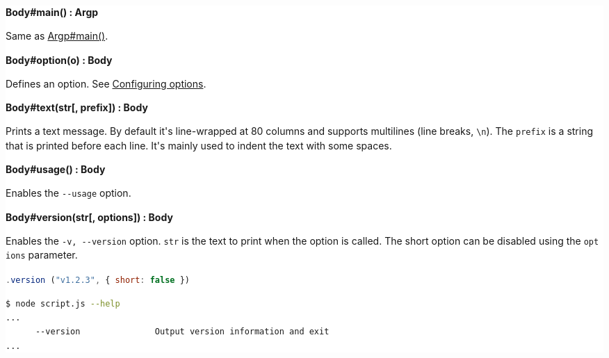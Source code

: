 <a name="body_main"></a>
__Body#main() : Argp__

Same as [Argp#main()](#argp_main).

<a name="body_option"></a>
__Body#option(o) : Body__

Defines an option. See [Configuring options](#options).

<a name="body_text"></a>
__Body#text(str[, prefix]) : Body__

Prints a text message. By default it's line-wrapped at 80 columns and supports multilines (line breaks, `\n`). The `prefix` is a string that is printed before each line. It's mainly used to indent the text with some spaces.

<a name="body_usage"></a>
__Body#usage() : Body__

Enables the `--usage` option.

<a name="body_version"></a>
__Body#version(str[, options]) : Body__

Enables the `-v, --version` option. `str` is the text to print when the option is called. The short option can be disabled using the `options` parameter.

```javascript
.version ("v1.2.3", { short: false })
```
```bash
$ node script.js --help
...
      --version               Output version information and exit
...
```